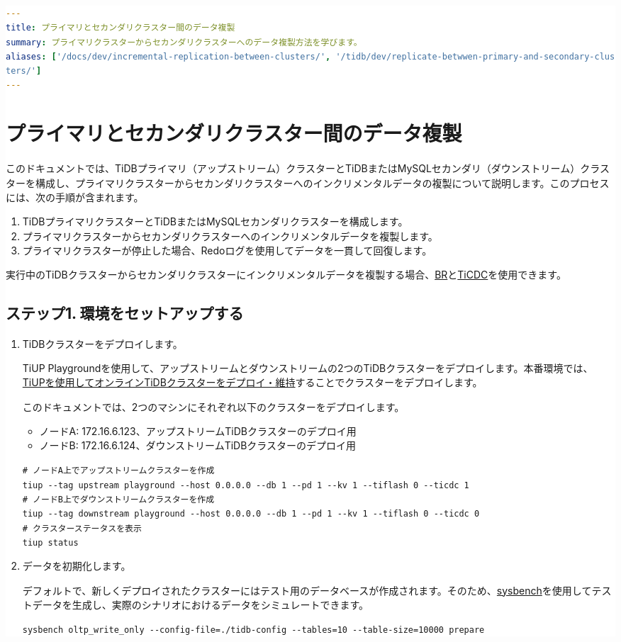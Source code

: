 ```yaml
---
title: プライマリとセカンダリクラスター間のデータ複製
summary: プライマリクラスターからセカンダリクラスターへのデータ複製方法を学びます。
aliases: ['/docs/dev/incremental-replication-between-clusters/', '/tidb/dev/replicate-betwwen-primary-and-secondary-clusters/']
---
```


# プライマリとセカンダリクラスター間のデータ複製

このドキュメントでは、TiDBプライマリ（アップストリーム）クラスターとTiDBまたはMySQLセカンダリ（ダウンストリーム）クラスターを構成し、プライマリクラスターからセカンダリクラスターへのインクリメンタルデータの複製について説明します。このプロセスには、次の手順が含まれます。

1. TiDBプライマリクラスターとTiDBまたはMySQLセカンダリクラスターを構成します。
2. プライマリクラスターからセカンダリクラスターへのインクリメンタルデータを複製します。
3. プライマリクラスターが停止した場合、Redoログを使用してデータを一貫して回復します。

実行中のTiDBクラスターからセカンダリクラスターにインクリメンタルデータを複製する場合、[BR](/br/backup-and-restore-overview.md)と[TiCDC](/ticdc/ticdc-overview.md)を使用できます。

## ステップ1. 環境をセットアップする

1. TiDBクラスターをデプロイします。

    TiUP Playgroundを使用して、アップストリームとダウンストリームの2つのTiDBクラスターをデプロイします。本番環境では、[TiUPを使用してオンラインTiDBクラスターをデプロイ・維持](/tiup/tiup-cluster.md)することでクラスターをデプロイします。

    このドキュメントでは、2つのマシンにそれぞれ以下のクラスターをデプロイします。

    - ノードA: 172.16.6.123、アップストリームTiDBクラスターのデプロイ用
    - ノードB: 172.16.6.124、ダウンストリームTiDBクラスターのデプロイ用

    ```shell
    # ノードA上でアップストリームクラスターを作成
    tiup --tag upstream playground --host 0.0.0.0 --db 1 --pd 1 --kv 1 --tiflash 0 --ticdc 1
    # ノードB上でダウンストリームクラスターを作成
    tiup --tag downstream playground --host 0.0.0.0 --db 1 --pd 1 --kv 1 --tiflash 0 --ticdc 0
    # クラスターステータスを表示
    tiup status
    ```

2. データを初期化します。

    デフォルトで、新しくデプロイされたクラスターにはテスト用のデータベースが作成されます。そのため、[sysbench](https://github.com/akopytov/sysbench#linux)を使用してテストデータを生成し、実際のシナリオにおけるデータをシミュレートできます。

    ```shell
    sysbench oltp_write_only --config-file=./tidb-config --tables=10 --table-size=10000 prepare
    ```
